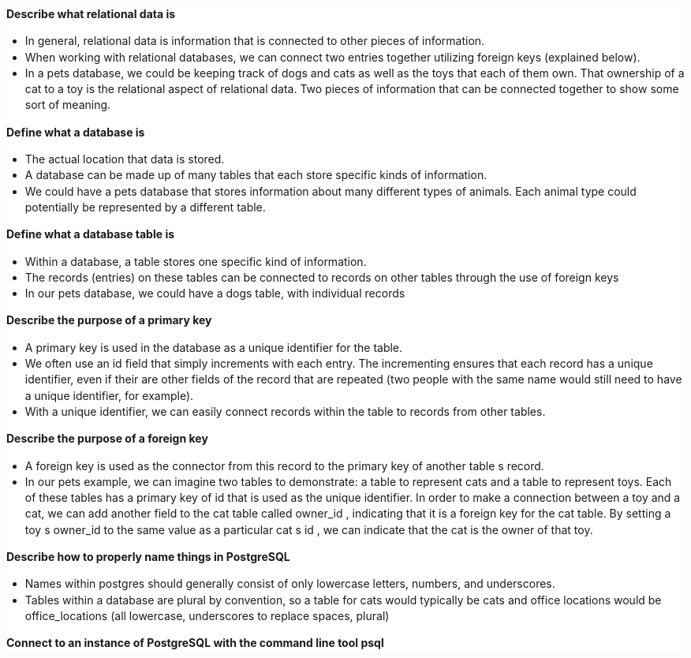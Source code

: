 **Describe what relational data is**

- <span id="d8fd">In general, relational data is information that is connected to other pieces of information.</span>
- <span id="2fa8">When working with relational databases, we can connect two entries together utilizing foreign keys (explained below).</span>
- <span id="e199">In a pets database, we could be keeping track of dogs and cats as well as the toys that each of them own. That ownership of a cat to a toy is the relational aspect of relational data. Two pieces of information that can be connected together to show some sort of meaning.</span>

**Define what a database is**

- <span id="06fe">The actual location that data is stored.</span>
- <span id="78c5">A database can be made up of many tables that each store specific kinds of information.</span>
- <span id="f752">We could have a pets database that stores information about many different types of animals. Each animal type could potentially be represented by a different table.</span>

**Define what a database table is**

- <span id="04ae">Within a database, a table stores one specific kind of information.</span>
- <span id="3878">The records (entries) on these tables can be connected to records on other tables through the use of foreign keys</span>
- <span id="d6f9">In our pets database, we could have a dogs table, with individual records</span>

**Describe the purpose of a primary key**

- <span id="4d0e">A primary key is used in the database as a unique identifier for the table.</span>
- <span id="8fb0">We often use an id field that simply increments with each entry. The incrementing ensures that each record has a unique identifier, even if their are other fields of the record that are repeated (two people with the same name would still need to have a unique identifier, for example).</span>
- <span id="8876">With a unique identifier, we can easily connect records within the table to records from other tables.</span>

**Describe the purpose of a foreign key**

- <span id="cf54">A foreign key is used as the connector from this record to the primary key of another table s record.</span>
- <span id="f397">In our pets example, we can imagine two tables to demonstrate: a table to represent cats and a table to represent toys. Each of these tables has a primary key of id that is used as the unique identifier. In order to make a connection between a toy and a cat, we can add another field to the cat table called owner_id , indicating that it is a foreign key for the cat table. By setting a toy s owner_id to the same value as a particular cat s id , we can indicate that the cat is the owner of that toy.</span>

**Describe how to properly name things in PostgreSQL**

- <span id="d6e6">Names within postgres should generally consist of only lowercase letters, numbers, and underscores.</span>
- <span id="0fb3">Tables within a database are plural by convention, so a table for cats would typically be cats and office locations would be office_locations (all lowercase, underscores to replace spaces, plural)</span>

**Connect to an instance of PostgreSQL with the command line tool psql**
